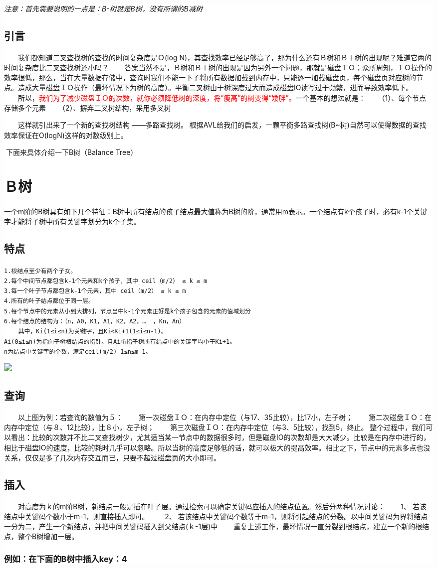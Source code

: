 *注意：首先需要说明的一点是：B-树就是B树，没有所谓的B减树*

## 引言
　　我们都知道二叉查找树的查找的时间复杂度是Ｏ(log N)，其查找效率已经足够高了，那为什么还有Ｂ树和Ｂ＋树的出现呢？难道它两的时间复杂度比二叉查找树还小吗？ 
　　答案当然不是，Ｂ树和Ｂ＋树的出现是因为另外一个问题，那就是磁盘ＩＯ；众所周知，ＩＯ操作的效率很低，那么，当在大量数据存储中，查询时我们不能一下子将所有数据加载到内存中，只能逐一加载磁盘页，每个磁盘页对应树的节点。造成大量磁盘ＩＯ操作（最坏情况下为树的高度）。平衡二叉树由于树深度过大而造成磁盘IO读写过于频繁，进而导致效率低下。 
　　所以，<font color=red>我们为了减少磁盘ＩＯ的次数，就你必须降低树的深度，将“瘦高”的树变得“矮胖”。</font>一个基本的想法就是： 
　　（1）、每个节点存储多个元素 
　　（2）、摒弃二叉树结构，采用多叉树

　　这样就引出来了一个新的查找树结构 ——多路查找树。 根据AVL给我们的启发，一颗平衡多路查找树(B~树)自然可以使得数据的查找效率保证在O(logN)这样的对数级别上。

​	下面来具体介绍一下B树（Balance Tree）

# Ｂ树

一个m阶的B树具有如下几个特征：B树中所有结点的孩子结点最大值称为B树的阶，通常用m表示。一个结点有k个孩子时，必有k-1个关键字才能将子树中所有关键字划分为k个子集。

## 特点

```tex
1.根结点至少有两个子女。
2.每个中间节点都包含k-1个元素和k个孩子，其中 ceil（m/2） ≤ k ≤ m
3.每一个叶子节点都包含k-1个元素，其中 ceil（m/2） ≤ k ≤ m
4.所有的叶子结点都位于同一层。
5.每个节点中的元素从小到大排列，节点当中k-1个元素正好是k个孩子包含的元素的值域划分
6.每个结点的结构为：（n，A0，K1，A1，K2，A2，…  ，Kn，An）
    其中，Ki(1≤i≤n)为关键字，且Ki<Ki+1(1≤i≤n-1)。
Ai(0≤i≤n)为指向子树根结点的指针。且Ai所指子树所有结点中的关键字均小于Ki+1。
n为结点中关键字的个数，满足ceil(m/2)-1≤n≤m-1。
```

![](D:\Work\TyporaNotes\note\面试题\pict\三阶B树.jpg)

## 查询
　　以上图为例：若查询的数值为５： 
　　第一次磁盘ＩＯ：在内存中定位（与17、35比较），比17小，左子树； 
　　第二次磁盘ＩＯ：在内存中定位（与８、12比较），比８小，左子树； 
　　第三次磁盘ＩＯ：在内存中定位（与3、5比较），找到5，终止。 
整个过程中，我们可以看出：比较的次数并不比二叉查找树少，尤其适当某一节点中的数据很多时，但是磁盘IO的次数却是大大减少。比较是在内存中进行的，相比于磁盘IO的速度，比较的耗时几乎可以忽略。所以当树的高度足够低的话，就可以极大的提高效率。相比之下，节点中的元素多点也没关系，仅仅是多了几次内存交互而已，只要不超过磁盘页的大小即可。

## 插入
　　对高度为ｋ的m阶B树，新结点一般是插在叶子层。通过检索可以确定关键码应插入的结点位置。然后分两种情况讨论： 
　　1、 若该结点中关键码个数小于m-1，则直接插入即可。 
　　2、 若该结点中关键码个数等于m-1，则将引起结点的分裂。以中间关键码为界将结点一分为二，产生一个新结点，并把中间关键码插入到父结点(ｋ-1层)中 
　　重复上述工作，最坏情况一直分裂到根结点，建立一个新的根结点，整个B树增加一层。

### 例如：在下面的B树中插入key：4
